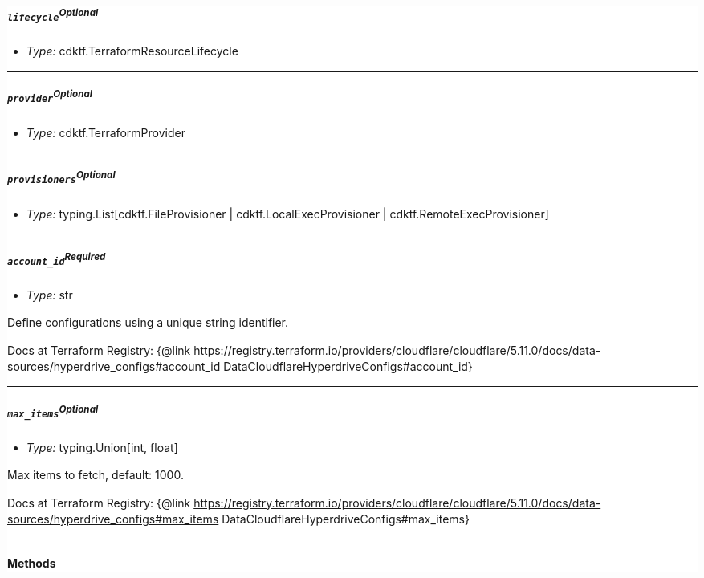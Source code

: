 ##### `lifecycle`<sup>Optional</sup> <a name="lifecycle" id="@cdktf/provider-cloudflare.dataCloudflareHyperdriveConfigs.DataCloudflareHyperdriveConfigs.Initializer.parameter.lifecycle"></a>

- *Type:* cdktf.TerraformResourceLifecycle

---

##### `provider`<sup>Optional</sup> <a name="provider" id="@cdktf/provider-cloudflare.dataCloudflareHyperdriveConfigs.DataCloudflareHyperdriveConfigs.Initializer.parameter.provider"></a>

- *Type:* cdktf.TerraformProvider

---

##### `provisioners`<sup>Optional</sup> <a name="provisioners" id="@cdktf/provider-cloudflare.dataCloudflareHyperdriveConfigs.DataCloudflareHyperdriveConfigs.Initializer.parameter.provisioners"></a>

- *Type:* typing.List[cdktf.FileProvisioner | cdktf.LocalExecProvisioner | cdktf.RemoteExecProvisioner]

---

##### `account_id`<sup>Required</sup> <a name="account_id" id="@cdktf/provider-cloudflare.dataCloudflareHyperdriveConfigs.DataCloudflareHyperdriveConfigs.Initializer.parameter.accountId"></a>

- *Type:* str

Define configurations using a unique string identifier.

Docs at Terraform Registry: {@link https://registry.terraform.io/providers/cloudflare/cloudflare/5.11.0/docs/data-sources/hyperdrive_configs#account_id DataCloudflareHyperdriveConfigs#account_id}

---

##### `max_items`<sup>Optional</sup> <a name="max_items" id="@cdktf/provider-cloudflare.dataCloudflareHyperdriveConfigs.DataCloudflareHyperdriveConfigs.Initializer.parameter.maxItems"></a>

- *Type:* typing.Union[int, float]

Max items to fetch, default: 1000.

Docs at Terraform Registry: {@link https://registry.terraform.io/providers/cloudflare/cloudflare/5.11.0/docs/data-sources/hyperdrive_configs#max_items DataCloudflareHyperdriveConfigs#max_items}

---

#### Methods <a name="Methods" id="Methods"></a>

